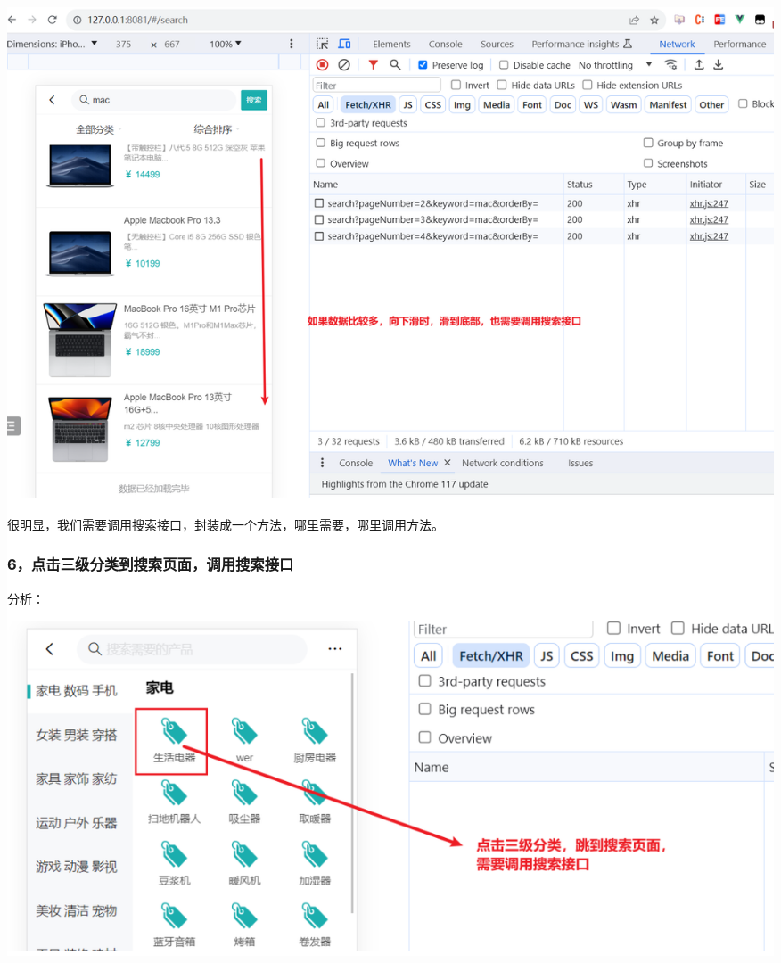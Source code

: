 ![1698805833010](./assets/1698805833010.png)

很明显，我们需要调用搜索接口，封装成一个方法，哪里需要，哪里调用方法。

### 6，点击三级分类到搜索页面，调用搜索接口

分析：

![1698805891437](./assets/1698805891437.png)
